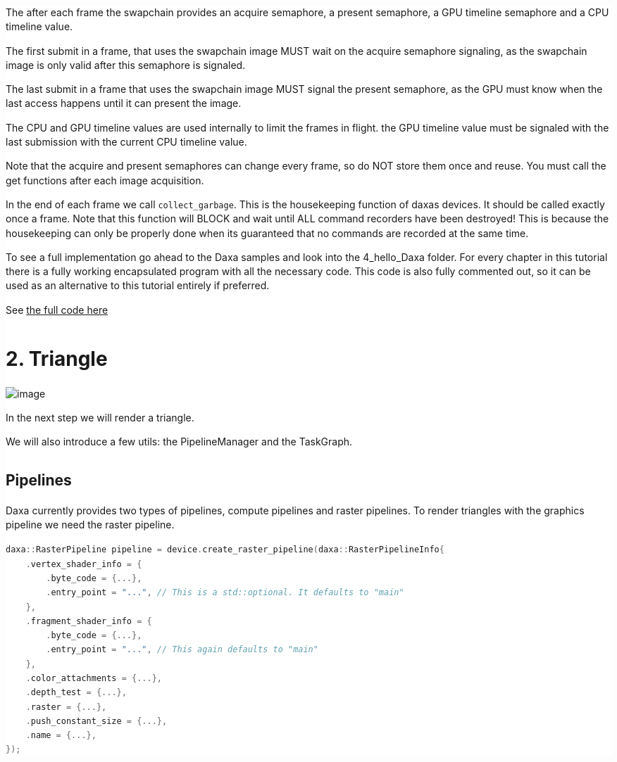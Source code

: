 The after each frame the swapchain provides an acquire semaphore, a present semaphore, a GPU timeline semaphore and a CPU timeline value.

The first submit in a frame, that uses the swapchain image MUST wait on the acquire semaphore signaling, as the swapchain image is only valid after this semaphore is signaled.

The last submit in a frame that uses the swapchain image MUST signal the present semaphore, as the GPU must know when the last access happens until it can present the image.

The CPU and GPU timeline values are used internally to limit the frames in flight. the GPU timeline value must be signaled with the last submission with the current CPU timeline value.

Note that the acquire and present semaphores can change every frame, so do NOT store them once and reuse. You must call the get functions after each image acquisition.

In the end of each frame we call `collect_garbage`. This is the housekeeping function of daxas devices. It should be called exactly once a frame. Note that this function will BLOCK and wait until ALL command recorders have been destroyed! This is because the housekeeping can only be properly done when its guaranteed that no commands are recorded at the same time.

To see a full implementation go ahead to the Daxa samples and look into the 4_hello_Daxa folder. For every chapter in this tutorial there is a fully working encapsulated program with all the necessary code. This code is also fully commented out, so it can be used as an alternative to this tutorial entirely if preferred.

See [the full code here](https://github.com/Ipotrick/Daxa/tree/master/tests/4_hello_daxa/1_pink_screen/main.cpp)

# 2. Triangle

![image](images/triangle.png)

In the next step we will render a triangle.

We will also introduce a few utils: the PipelineManager and the TaskGraph.

## Pipelines

Daxa currently provides two types of pipelines, compute pipelines and raster pipelines. To render triangles with the graphics pipeline we need the raster pipeline.

```cpp
daxa::RasterPipeline pipeline = device.create_raster_pipeline(daxa::RasterPipelineInfo{
    .vertex_shader_info = {
        .byte_code = {...},
        .entry_point = "...", // This is a std::optional. It defaults to "main"
    },
    .fragment_shader_info = {
        .byte_code = {...},
        .entry_point = "...", // This again defaults to "main"
    },
    .color_attachments = {...},
    .depth_test = {...},
    .raster = {...},
    .push_constant_size = {...},
    .name = {...},
});
```
